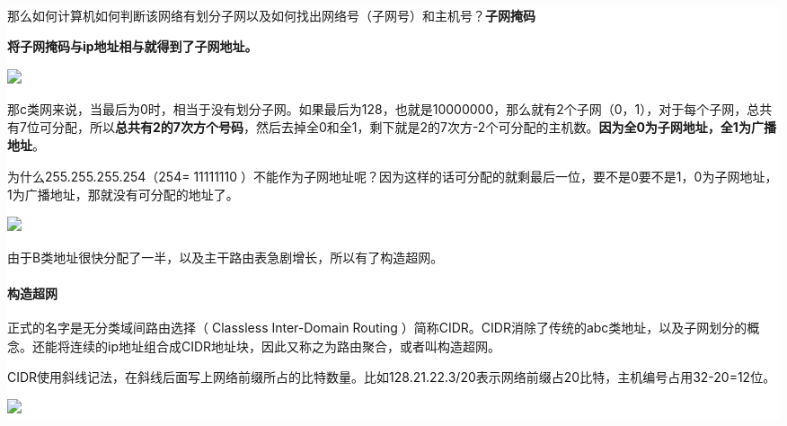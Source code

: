 那么如何计算机如何判断该网络有划分子网以及如何找出网络号（子网号）和主机号？**子网掩码**

**将子网掩码与ip地址相与就得到了子网地址。**

![](/Users/yuijam/Documents/yuijam.github.io/images/Computer-Networking/image-20210215174609815.webp)

那c类网来说，当最后为0时，相当于没有划分子网。如果最后为128，也就是10000000，那么就有2个子网（0，1），对于每个子网，总共有7位可分配，所以**总共有2的7次方个号码**，然后去掉全0和全1，剩下就是2的7次方-2个可分配的主机数。**因为全0为子网地址，全1为广播地址**。

为什么255.255.255.254（254= 11111110 ）不能作为子网地址呢？因为这样的话可分配的就剩最后一位，要不是0要不是1，0为子网地址，1为广播地址，那就没有可分配的地址了。

![](/Users/yuijam/Documents/yuijam.github.io/images/Computer-Networking/image-20210215181130372.webp)

由于B类地址很快分配了一半，以及主干路由表急剧增长，所以有了构造超网。

#### 构造超网

正式的名字是无分类域间路由选择（ Classless Inter-Domain Routing ）简称CIDR。CIDR消除了传统的abc类地址，以及子网划分的概念。还能将连续的ip地址组合成CIDR地址块，因此又称之为路由聚合，或者叫构造超网。

CIDR使用斜线记法，在斜线后面写上网络前缀所占的比特数量。比如128.21.22.3/20表示网络前缀占20比特，主机编号占用32-20=12位。

![](/Users/yuijam/Documents/yuijam.github.io/images/Computer-Networking/image-20210215185345853.webp)